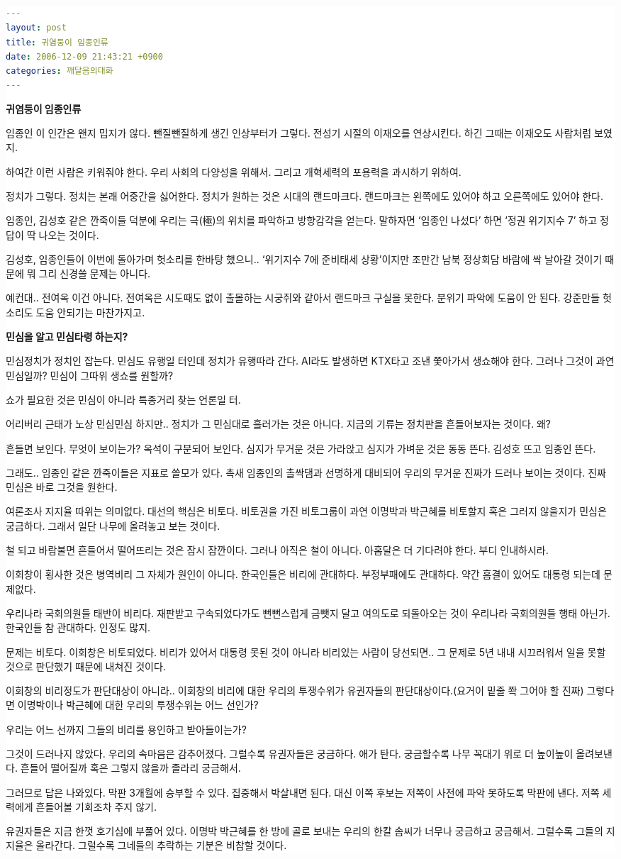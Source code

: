 ```yaml
---
layout: post
title: 귀염둥이 임종인류
date: 2006-12-09 21:43:21 +0900
categories: 깨달음의대화
---
```

**귀염둥이 임종인류**

임종인 이 인간은 왠지 밉지가 않다. 뺀질뺀질하게 생긴 인상부터가 그렇다. 전성기 시절의 이재오를 연상시킨다. 하긴 그때는 이재오도 사람처럼 보였지. 

하여간 이런 사람은 키워줘야 한다. 우리 사회의 다양성을 위해서. 그리고 개혁세력의 포용력을 과시하기 위하여.

정치가 그렇다. 정치는 본래 어중간을 싫어한다. 정치가 원하는 것은 시대의 랜드마크다. 랜드마크는 왼쪽에도 있어야 하고 오른쪽에도 있어야 한다. 

임종인, 김성호 같은 깐죽이들 덕분에 우리는 극(極)의 위치를 파악하고 방향감각을 얻는다. 말하자면 ‘임종인 나섰다’ 하면 ‘정권 위기지수 7’ 하고 정답이 딱 나오는 것이다. 

김성호, 임종인들이 이번에 돌아가며 헛소리를 한바탕 했으니.. ‘위기지수 7에 준비태세 상황’이지만 조만간 남북 정상회담 바람에 싹 날아갈 것이기 때문에 뭐 그리 신경쓸 문제는 아니다. 

예컨대.. 전여옥 이건 아니다. 전여옥은 시도때도 없이 출몰하는 시궁쥐와 같아서 랜드마크 구실을 못한다. 분위기 파악에 도움이 안 된다. 강준만들 헛소리도 도움 안되기는 마찬가지고.

**민심을 알고 민심타령 하는지?**

민심정치가 정치인 잡는다. 민심도 유행일 터인데 정치가 유행따라 간다. AI라도 발생하면 KTX타고 조낸 쫓아가서 생쇼해야 한다. 그러나 그것이 과연 민심일까? 민심이 그따위 생쇼를 원할까? 

쇼가 필요한 것은 민심이 아니라 특종거리 찾는 언론일 터. 

어리버리 근태가 노상 민심민심 하지만.. 정치가 그 민심대로 흘러가는 것은 아니다. 지금의 기류는 정치판을 흔들어보자는 것이다. 왜? 

흔들면 보인다. 무엇이 보이는가? 옥석이 구분되어 보인다. 심지가 무거운 것은 가라앉고 심지가 가벼운 것은 동동 뜬다. 김성호 뜨고 임종인 뜬다. 

그래도.. 임종인 같은 깐죽이들은 지표로 쓸모가 있다. 촉새 임종인의 촐싹댐과 선명하게 대비되어 우리의 무거운 진짜가 드러나 보이는 것이다. 진짜 민심은 바로 그것을 원한다. 

여론조사 지지율 따위는 의미없다. 대선의 핵심은 비토다. 비토권을 가진 비토그룹이 과연 이명박과 박근혜를 비토할지 혹은 그러지 않을지가 민심은 궁금하다. 그래서 일단 나무에 올려놓고 보는 것이다. 

철 되고 바람불면 흔들어서 떨어뜨리는 것은 잠시 잠깐이다. 그러나 아직은 철이 아니다. 아홉달은 더 기다려야 한다. 부디 인내하시라.

이회창이 횡사한 것은 병역비리 그 자체가 원인이 아니다. 한국인들은 비리에 관대하다. 부정부패에도 관대하다. 약간 흠결이 있어도 대통령 되는데 문제없다. 

우리나라 국회의원들 태반이 비리다. 재판받고 구속되었다가도 뻔뻔스럽게 금뺏지 달고 여의도로 되돌아오는 것이 우리나라 국회의원들 행태 아닌가. 한국인들 참 관대하다. 인정도 많지.

문제는 비토다. 이회창은 비토되었다. 비리가 있어서 대통령 못된 것이 아니라 비리있는 사람이 당선되면.. 그 문제로 5년 내내 시끄러워서 일을 못할 것으로 판단했기 때문에 내쳐진 것이다. 

이회창의 비리정도가 판단대상이 아니라.. 이회창의 비리에 대한 우리의 투쟁수위가 유권자들의 판단대상이다.(요거이 밑줄 쫙 그어야 할 진짜) 그렇다면 이명박이나 박근혜에 대한 우리의 투쟁수위는 어느 선인가? 

우리는 어느 선까지 그들의 비리를 용인하고 받아들이는가?

그것이 드러나지 않았다. 우리의 속마음은 감추어졌다. 그럴수록 유권자들은 궁금하다. 애가 탄다. 궁금할수록 나무 꼭대기 위로 더 높이높이 올려보낸다. 흔들어 떨어질까 혹은 그렇지 않을까 졸라리 궁금해서. 

그러므로 답은 나와있다. 막판 3개월에 승부할 수 있다. 집중해서 박살내면 된다. 대신 이쪽 후보는 저쪽이 사전에 파악 못하도록 막판에 낸다. 저쪽 세력에게 흔들어볼 기회조차 주지 않기. 

유권자들은 지금 한껏 호기심에 부풀어 있다. 이명박 박근혜를 한 방에 골로 보내는 우리의 한칼 솜씨가 너무나 궁금하고 궁금해서. 그럴수록 그들의 지지율은 올라간다. 그럴수록 그네들의 추락하는 기분은 비참할 것이다. 
